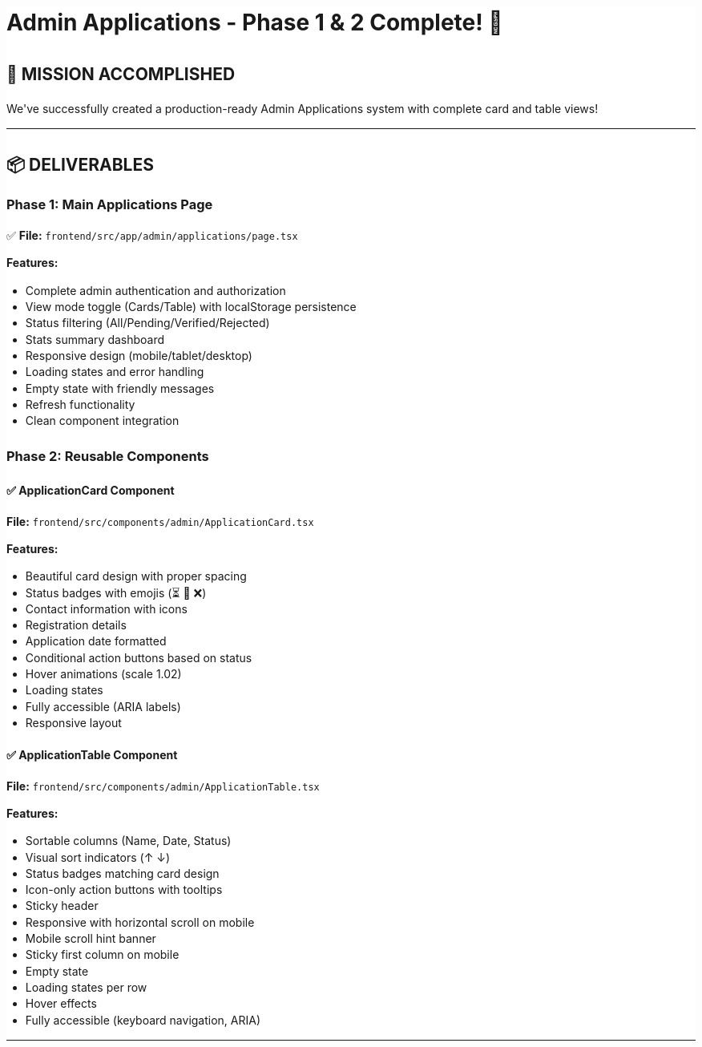 # Admin Applications - Phase 1 & 2 Complete! 🎉

## 🎯 MISSION ACCOMPLISHED

We've successfully created a production-ready Admin Applications system with complete card and table views!

---

## 📦 DELIVERABLES

### **Phase 1: Main Applications Page**
✅ **File:** `frontend/src/app/admin/applications/page.tsx`

**Features:**
- Complete admin authentication and authorization
- View mode toggle (Cards/Table) with localStorage persistence
- Status filtering (All/Pending/Verified/Rejected)
- Stats summary dashboard
- Responsive design (mobile/tablet/desktop)
- Loading states and error handling
- Empty state with friendly messages
- Refresh functionality
- Clean component integration

### **Phase 2: Reusable Components**

#### ✅ **ApplicationCard Component**
**File:** `frontend/src/components/admin/ApplicationCard.tsx`

**Features:**
- Beautiful card design with proper spacing
- Status badges with emojis (⏳ 🎉 ❌)
- Contact information with icons
- Registration details
- Application date formatted
- Conditional action buttons based on status
- Hover animations (scale 1.02)
- Loading states
- Fully accessible (ARIA labels)
- Responsive layout

#### ✅ **ApplicationTable Component**
**File:** `frontend/src/components/admin/ApplicationTable.tsx`

**Features:**
- Sortable columns (Name, Date, Status)
- Visual sort indicators (↑ ↓)
- Status badges matching card design
- Icon-only action buttons with tooltips
- Sticky header
- Responsive with horizontal scroll on mobile
- Mobile scroll hint banner
- Sticky first column on mobile
- Empty state
- Loading states per row
- Hover effects
- Fully accessible (keyboard navigation, ARIA)

---